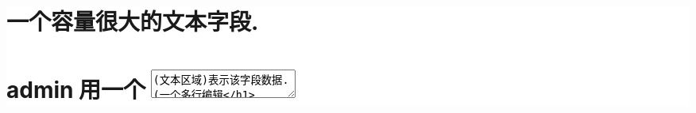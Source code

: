  # ⼀个容量很⼤的⽂本字段.
 # admin ⽤⼀个 <textarea> (⽂本区域)表示该字段数据.(⼀个多⾏编辑
框).
<7> EmailField
 # ⼀个带有检查Email合法性的 CharField,不接受 maxlength 参数.
<8> DateField
 # ⼀个⽇期字段. 共有下列额外的可选参数:
 # Argument 描述
 # auto_now 当对象被保存时,⾃动将该字段的值设置为当前时间.通常⽤于
表示 "last-modified" 时间戳.
 # auto_now_add 当对象⾸次被创建时,⾃动将该字段的值设置为当前时间.
通常⽤于表示对象创建时间.
 #（仅仅在admin中有意义...)
<9> DateTimeField
 # ⼀个⽇期时间字段. 类似 DateField ⽀持同样的附加选项.
<10> ImageField
 # 类似 FileField, 不过要校验上传对象是否是⼀个合法图⽚.#它有两个可选
参数:height_field和width_field,
 # 如果提供这两个参数,则图⽚将按提供的⾼度和宽度规格保存. 
<11> FileField
 # ⼀个⽂件上传字段.
 #要求⼀个必须有的参数: upload_to, ⼀个⽤于保存上载⽂件的本地⽂件系统路
径. 这个路径必须包含 strftime #formatting, 
 #该格式将被上载⽂件的 date/time 
 #替换(so that uploaded files don't fill up the given
directory).
 # admin ⽤⼀个<input type="file">部件表示该字段保存的数据(⼀个⽂件上传
部件) .
 #注意：在⼀个 model 中使⽤ FileField 或 ImageField 需要以下步骤:
 #（1）在你的 settings ⽂件中, 定义⼀个完整路径给 MEDIA_ROOT 以
便让 Django在此处保存上传⽂件. 
 # (出于性能考虑,这些⽂件并不保存到数据库.) 定义MEDIA_URL 作为该
⽬录的公共 URL. 要确保该⽬录对
 # WEB服务器⽤户帐号是可写的.
 #（2） 在你的 model 中添加 FileField 或 ImageField, 并确保定
义了 upload_to 选项,以告诉 Django
 # 使⽤ MEDIA_ROOT 的哪个⼦⽬录保存上传⽂件.你的数据库中要保存的
只是⽂件的路径(相对于 MEDIA_ROOT). 